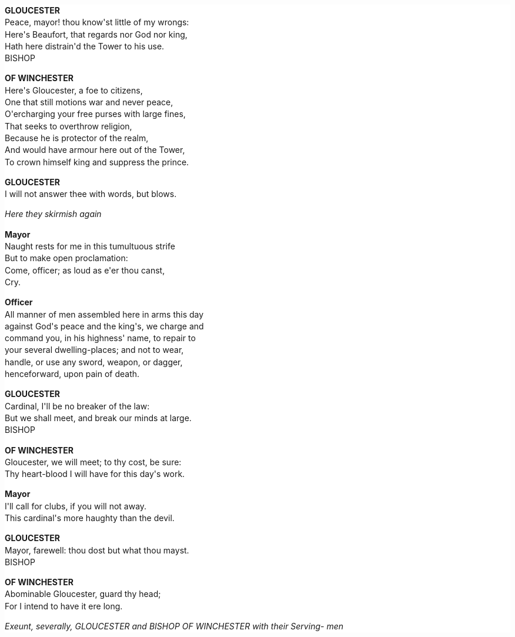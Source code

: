 **GLOUCESTER**  
Peace, mayor! thou know'st little of my wrongs:  
Here's Beaufort, that regards nor God nor king,  
Hath here distrain'd the Tower to his use.  
BISHOP  

**OF WINCHESTER**  
Here's Gloucester, a foe to citizens,  
One that still motions war and never peace,  
O'ercharging your free purses with large fines,  
That seeks to overthrow religion,  
Because he is protector of the realm,  
And would have armour here out of the Tower,  
To crown himself king and suppress the prince.  

**GLOUCESTER**  
I will not answer thee with words, but blows.  

_Here they skirmish again_

**Mayor**  
Naught rests for me in this tumultuous strife  
But to make open proclamation:  
Come, officer; as loud as e'er thou canst,  
Cry.  

**Officer**  
All manner of men assembled here in arms this day  
against God's peace and the king's, we charge and  
command you, in his highness' name, to repair to  
your several dwelling-places; and not to wear,  
handle, or use any sword, weapon, or dagger,  
henceforward, upon pain of death.  

**GLOUCESTER**  
Cardinal, I'll be no breaker of the law:  
But we shall meet, and break our minds at large.  
BISHOP  

**OF WINCHESTER**  
Gloucester, we will meet; to thy cost, be sure:  
Thy heart-blood I will have for this day's work.  

**Mayor**  
I'll call for clubs, if you will not away.  
This cardinal's more haughty than the devil.  

**GLOUCESTER**  
Mayor, farewell: thou dost but what thou mayst.  
BISHOP  

**OF WINCHESTER**  
Abominable Gloucester, guard thy head;  
For I intend to have it ere long.  

_Exeunt, severally, GLOUCESTER and BISHOP OF WINCHESTER with their Serving-
men_
